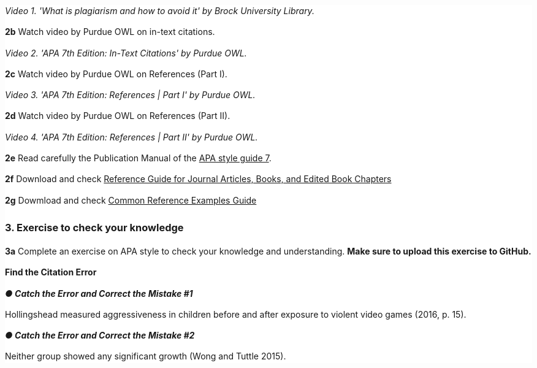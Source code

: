 
*Video 1. 'What is plagiarism and how to avoid it' by Brock University Library.*

__2b__ Watch video by Purdue OWL on in-text citations.


<figure class="video_container">
<iframe width="560" height="315" src="https://www.youtube.com/embed/-yi6GXPhybs" title="YouTube video player" frameborder="0" allow="accelerometer; autoplay; clipboard-write; encrypted-media; gyroscope; picture-in-picture" allowfullscreen></iframe>
</figure>


*Video 2. 'APA 7th Edition: In-Text Citations' by Purdue OWL.*

__2c__ Watch video by Purdue OWL on References (Part I).


<figure class="video_container">
<iframe width="560" height="315" src="https://www.youtube.com/embed/qQ0iUeUxazM" title="YouTube video player" frameborder="0" allow="accelerometer; autoplay; clipboard-write; encrypted-media; gyroscope; picture-in-picture" allowfullscreen></iframe>
</figure>


*Video 3. 'APA 7th Edition: References | Part I' by Purdue OWL.*

__2d__ Watch video by Purdue OWL on References (Part II).

<figure class="video_container">
<iframe width="560" height="315" src="https://www.youtube.com/embed/7FXMuW0qY9k" title="YouTube video player" frameborder="0" allow="accelerometer; autoplay; clipboard-write; encrypted-media; gyroscope; picture-in-picture" allowfullscreen></iframe>
</figure>


*Video 4. 'APA 7th Edition: References | Part II' by Purdue OWL.*

__2e__ Read carefully the Publication Manual of the [APA style guide 7](https://edubuas.sharepoint.com/:b:/t/Generalstudyinformation-ADSAI/EYvzFl4xwBJKpb4MAesICs8BxyRs0WkYM3UBYcgaUyn6pg?e=wzaEyi).

__2f__ Download and check [Reference Guide for Journal Articles, Books, and Edited Book Chapters](https://apastyle.apa.org/instructional-aids/reference-guide.pdf)

__2g__ Dowmload and check [Common Reference Examples Guide](https://apastyle.apa.org/instructional-aids/reference-examples.pdf)

### 3. Exercise to check your knowledge

__3a__ Complete an exercise on APA style to check your knowledge and understanding. __Make sure to upload this exercise to GitHub.__

__Find the Citation Error__

___●	Catch the Error and Correct the Mistake #1___

Hollingshead measured aggressiveness in children before and after exposure to violent video games (2016, p. 15).

___●	Catch the Error and Correct the Mistake #2___

Neither group showed any significant growth (Wong and Tuttle 2015).
